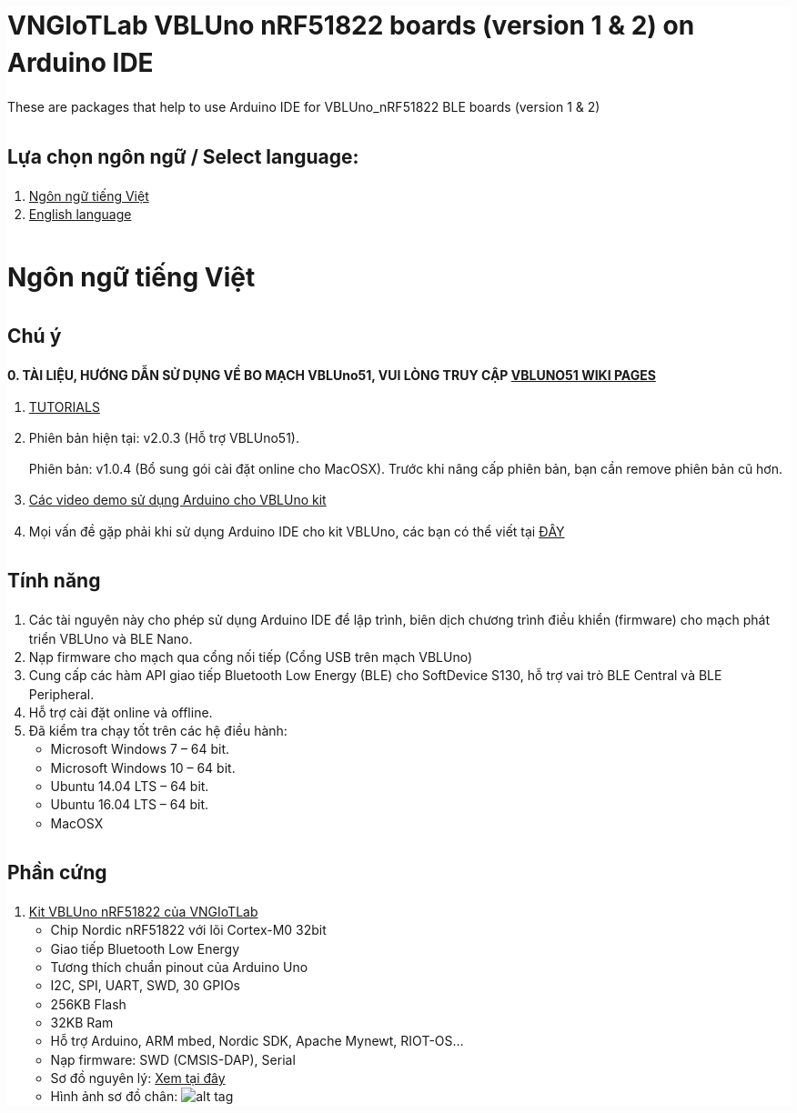 # VNGIoTLab VBLUno nRF51822 boards (version 1 & 2) on Arduino IDE
These are packages that help to use Arduino IDE for VBLUno_nRF51822 BLE boards (version 1 & 2)

## Lựa chọn ngôn ngữ / Select language:
1. [Ngôn ngữ tiếng Việt](https://github.com/VNGIoTLab/Arduino_VBLUno_nRF51822#ngôn-ngữ-tiếng-việt)
2. [English language](https://github.com/VNGIoTLab/Arduino_VBLUno_nRF51822#english-language)

# Ngôn ngữ tiếng Việt

## Chú ý


**0. TÀI LIỆU, HƯỚNG DẪN SỬ DỤNG VỀ BO MẠCH VBLUno51, VUI LÒNG TRUY CẬP [VBLUNO51 WIKI PAGES](https://vngiotlab.github.io/vbluno/)**

1. [TUTORIALS](https://github.com/VNGIoTLab/Arduino_VBLUno_nRF51822/tree/master/Tutorial)

2. Phiên bản hiện tại: v2.0.3 (Hỗ trợ VBLUno51).
	
	Phiên bản: v1.0.4 (Bổ sung gói cài đặt online cho MacOSX). Trước khi nâng cấp phiên bản, bạn cần remove phiên bản cũ hơn.

3. [Các video demo sử dụng Arduino cho VBLUno kit](https://github.com/VNGIoTLab/Arduino_VBLUno_nRF51822#các-video-demo-cho-vbluno-kit)

4. Mọi vấn đề gặp phải khi sử dụng Arduino IDE cho kit VBLUno, các bạn có thể viết tại [ĐÂY](https://github.com/VNGIoTLab/Arduino_VBLUno_nRF51822/issues)

## Tính năng
1. Các tài nguyên này cho phép sử dụng Arduino IDE để lập trình, biên dịch chương trình điều khiển (firmware) cho mạch phát triển VBLUno và BLE Nano.
2. Nạp firmware cho mạch qua cổng nối tiếp (Cổng USB trên mạch VBLUno)
3. Cung cấp các hàm API giao tiếp Bluetooth Low Energy (BLE) cho SoftDevice S130, hỗ trợ vai trò BLE Central và BLE Peripheral.
4. Hỗ trợ cài đặt online và offline.
5. Đã kiểm tra chạy tốt trên các hệ điều hành:
	* Microsoft Windows 7 – 64 bit.
	* Microsoft Windows 10 – 64 bit.
	* Ubuntu 14.04 LTS – 64 bit.
	* Ubuntu 16.04 LTS – 64 bit.
	* MacOSX

## Phần cứng
1. [Kit VBLUno nRF51822 của VNGIoTLab](http://iotviet.com.vn/store/detail?id=2)
    * Chip Nordic nRF51822 với lõi Cortex-M0 32bit
    * Giao tiếp Bluetooth Low Energy
    * Tương thích chuẩn pinout của Arduino Uno
    * I2C, SPI, UART, SWD, 30 GPIOs
    * 256KB Flash
    * 32KB Ram
    * Hỗ trợ Arduino, ARM mbed, Nordic SDK, Apache Mynewt, RIOT-OS…
    * Nạp firmware: SWD (CMSIS-DAP), Serial
    * Sơ đồ nguyên lý: [Xem tại đây](https://github.com/VNGIoTLab/Arduino_VBLUno_nRF51822/raw/master/Schematic_and_Pinout/VBLUno_V1_BLE_ARDUINO_SCHEMATIC.pdf)
    * Hình ảnh sơ đồ chân: ![alt tag](https://github.com/VNGIoTLab/Arduino_VBLUno_nRF51822/blob/master/Schematic_and_Pinout/VBLUno_V1_Pinout.jpg)
